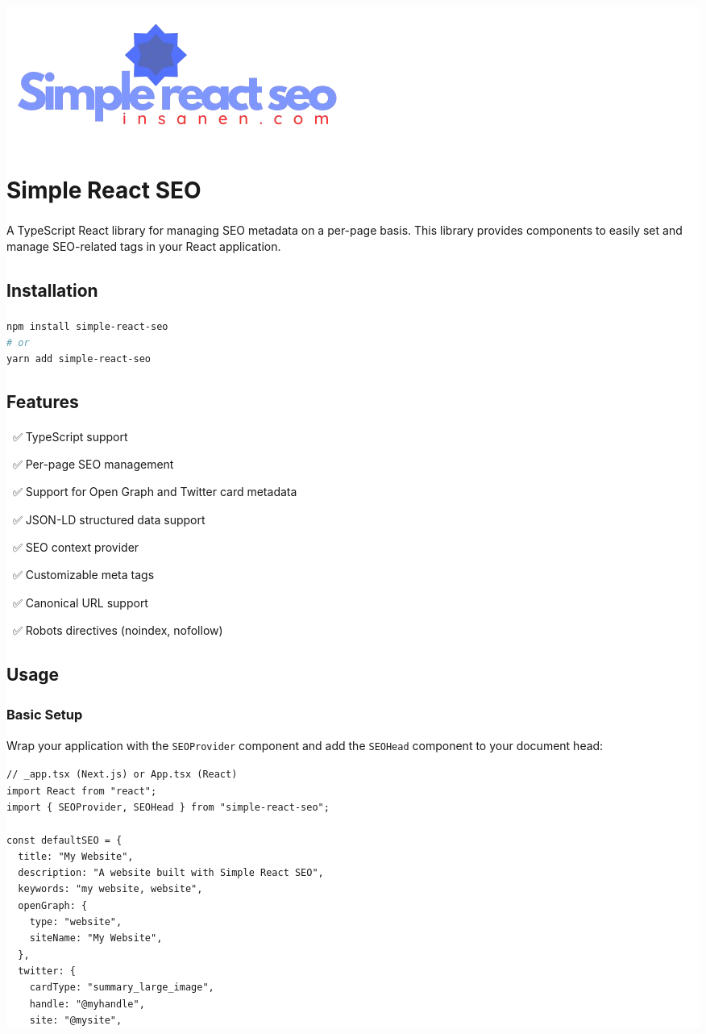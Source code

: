 ![alt text](simple-react-seo.png "Simple React SEO")

# Simple React SEO

A TypeScript React library for managing SEO metadata on a per-page basis. This library provides components to easily set and manage SEO-related tags in your React application.

## Installation

```bash
npm install simple-react-seo
# or
yarn add simple-react-seo
```

## Features

&nbsp;&nbsp;✅ TypeScript support

&nbsp;&nbsp;✅ Per-page SEO management

&nbsp;&nbsp;✅ Support for Open Graph and Twitter card metadata

&nbsp;&nbsp;✅ JSON-LD structured data support

&nbsp;&nbsp;✅ SEO context provider

&nbsp;&nbsp;✅ Customizable meta tags

&nbsp;&nbsp;✅ Canonical URL support

&nbsp;&nbsp;✅ Robots directives (noindex, nofollow)

## Usage

### Basic Setup

Wrap your application with the `SEOProvider` component and add the `SEOHead` component to your document head:

```tsx
// _app.tsx (Next.js) or App.tsx (React)
import React from "react";
import { SEOProvider, SEOHead } from "simple-react-seo";

const defaultSEO = {
  title: "My Website",
  description: "A website built with Simple React SEO",
  keywords: "my website, website",
  openGraph: {
    type: "website",
    siteName: "My Website",
  },
  twitter: {
    cardType: "summary_large_image",
    handle: "@myhandle",
    site: "@mysite",
```